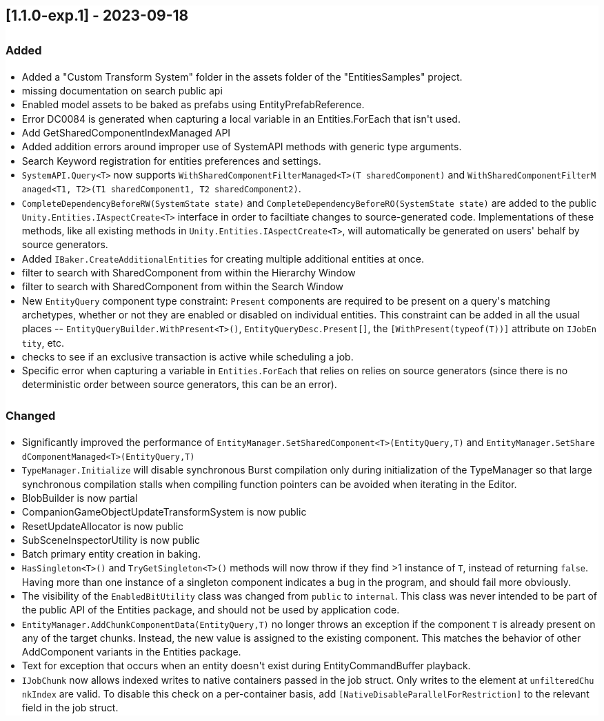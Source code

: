
## [1.1.0-exp.1] - 2023-09-18

### Added

* Added a "Custom Transform System" folder in the assets folder of the "EntitiesSamples" project.
* missing documentation on search public api
* Enabled model assets to be baked as prefabs using EntityPrefabReference.
* Error DC0084 is generated when capturing a local variable in an Entities.ForEach that isn't used.
* Add GetSharedComponentIndexManaged API
* Added addition errors around improper use of SystemAPI methods with generic type arguments.
* Search Keyword registration for entities preferences and settings.
* `SystemAPI.Query<T>` now supports `WithSharedComponentFilterManaged<T>(T sharedComponent)` and `WithSharedComponentFilterManaged<T1, T2>(T1 sharedComponent1, T2 sharedComponent2)`.
* `CompleteDependencyBeforeRW(SystemState state)` and `CompleteDependencyBeforeRO(SystemState state)` are added to the public `Unity.Entities.IAspectCreate<T>` interface in order to faciltiate changes to source-generated code. Implementations of these methods, like all existing methods in `Unity.Entities.IAspectCreate<T>`, will automatically be generated on users' behalf by source generators.
* Added `IBaker.CreateAdditionalEntities` for creating multiple additional entities at once.
* filter to search with SharedComponent from within the Hierarchy Window
* filter to search with SharedComponent from within the Search Window
* New `EntityQuery` component type constraint: `Present` components are required to be present on a query's matching archetypes, whether or not they are enabled or disabled on individual entities. This constraint can be added in all the usual places -- `EntityQueryBuilder.WithPresent<T>()`, `EntityQueryDesc.Present[]`, the `[WithPresent(typeof(T))]` attribute on `IJobEntity`, etc.
* checks to see if an exclusive transaction is active while scheduling a job.
* Specific error when capturing a variable in `Entities.ForEach` that relies on relies on source generators (since there is no deterministic order between source generators, this can be an error).

### Changed

* Significantly improved the performance of `EntityManager.SetSharedComponent<T>(EntityQuery,T)` and `EntityManager.SetSharedComponentManaged<T>(EntityQuery,T)`
* `TypeManager.Initialize` will disable synchronous Burst compilation only during initialization of the TypeManager so that large synchronous compilation stalls when compiling function pointers can be avoided when iterating in the Editor.
* BlobBuilder is now partial
* CompanionGameObjectUpdateTransformSystem is now public
* ResetUpdateAllocator is now public
* SubSceneInspectorUtility is now public
* Batch primary entity creation in baking.
* `HasSingleton<T>()` and `TryGetSingleton<T>()` methods will now throw if they find >1 instance of `T`, instead of returning `false`. Having more than one instance of a singleton component indicates a bug in the program, and should fail more obviously.
* The visibility of the `EnabledBitUtility` class was changed from `public` to `internal`. This class was never intended to be part of the public API of the Entities package, and should not be used by application code.
* `EntityManager.AddChunkComponentData(EntityQuery,T)` no longer throws an exception if the component `T` is already present on any of the target chunks. Instead, the new value is assigned to the existing component. This matches the behavior of other AddComponent variants in the Entities package.
* Text for exception that occurs when an entity doesn't exist during EntityCommandBuffer playback.
* `IJobChunk` now allows indexed writes to native containers passed in the job struct. Only writes to the element at `unfilteredChunkIndex` are valid. To disable this check on a per-container basis, add `[NativeDisableParallelForRestriction]` to the relevant field in the job struct.
